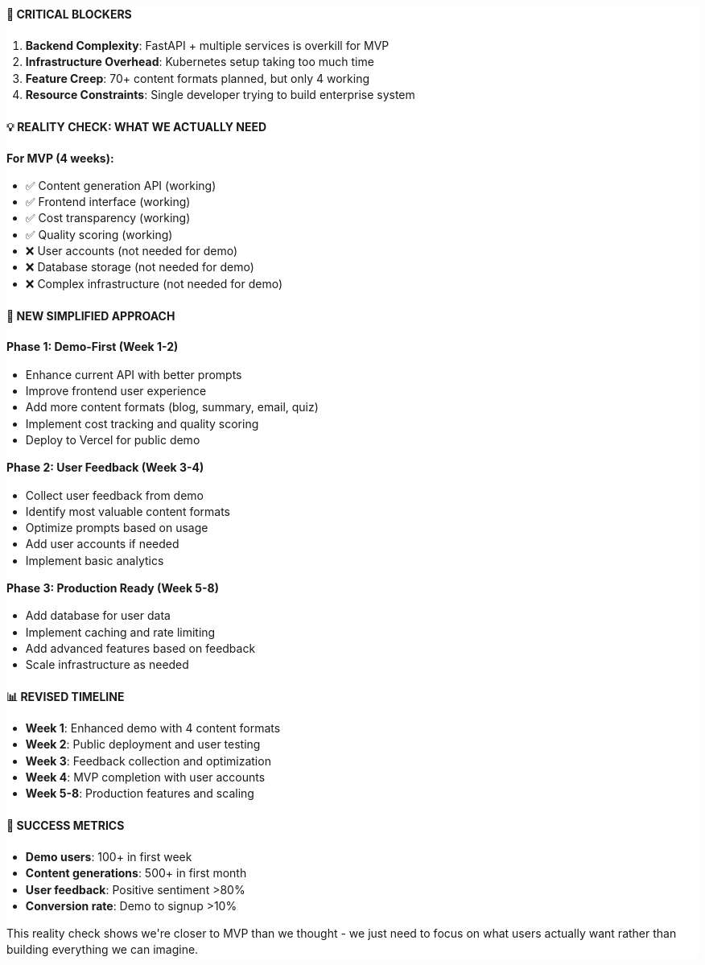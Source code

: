 #### 🚨 **CRITICAL BLOCKERS**
1. **Backend Complexity**: FastAPI + multiple services is overkill for MVP
2. **Infrastructure Overhead**: Kubernetes setup taking too much time
3. **Feature Creep**: 70+ content formats planned, but only 4 working
4. **Resource Constraints**: Single developer trying to build enterprise system

#### 💡 **REALITY CHECK: WHAT WE ACTUALLY NEED**
**For MVP (4 weeks):**
- ✅ Content generation API (working)
- ✅ Frontend interface (working)
- ✅ Cost transparency (working)
- ✅ Quality scoring (working)
- ❌ User accounts (not needed for demo)
- ❌ Database storage (not needed for demo)
- ❌ Complex infrastructure (not needed for demo)

#### 🚀 **NEW SIMPLIFIED APPROACH**
**Phase 1: Demo-First (Week 1-2)**
- Enhance current API with better prompts
- Improve frontend user experience
- Add more content formats (blog, summary, email, quiz)
- Implement cost tracking and quality scoring
- Deploy to Vercel for public demo

**Phase 2: User Feedback (Week 3-4)**
- Collect user feedback from demo
- Identify most valuable content formats
- Optimize prompts based on usage
- Add user accounts if needed
- Implement basic analytics

**Phase 3: Production Ready (Week 5-8)**
- Add database for user data
- Implement caching and rate limiting
- Add advanced features based on feedback
- Scale infrastructure as needed

#### 📊 **REVISED TIMELINE**
- **Week 1**: Enhanced demo with 4 content formats
- **Week 2**: Public deployment and user testing
- **Week 3**: Feedback collection and optimization
- **Week 4**: MVP completion with user accounts
- **Week 5-8**: Production features and scaling

#### 🎯 **SUCCESS METRICS**
- **Demo users**: 100+ in first week
- **Content generations**: 500+ in first month
- **User feedback**: Positive sentiment >80%
- **Conversion rate**: Demo to signup >10%

This reality check shows we're closer to MVP than we thought - we just need to focus on what users actually want rather than building everything we can imagine.
